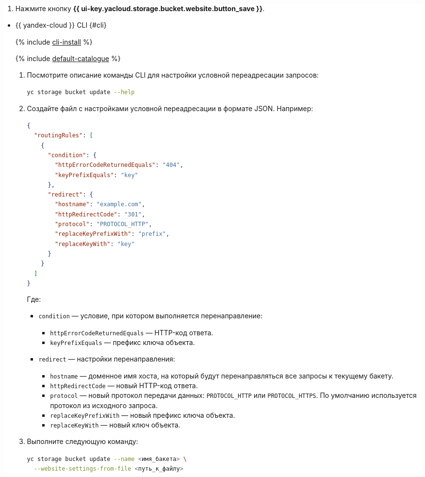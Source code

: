   1. Нажмите кнопку **{{ ui-key.yacloud.storage.bucket.website.button_save }}**.
  
- {{ yandex-cloud }} CLI {#cli}

  {% include [cli-install](../../../_includes/cli-install.md) %}

  {% include [default-catalogue](../../../_includes/default-catalogue.md) %}

  1. Посмотрите описание команды CLI для настройки условной переадресации запросов:

     ```bash
     yc storage bucket update --help
     ```
     
  1. Создайте файл с настройками условной переадресации в формате JSON. Например:
     
     ```json
     {
       "routingRules": [
         {
           "condition": {
             "httpErrorCodeReturnedEquals": "404",
             "keyPrefixEquals": "key"
           },
           "redirect": {
             "hostname": "example.com",
             "httpRedirectCode": "301",
             "protocol": "PROTOCOL_HTTP",
             "replaceKeyPrefixWith": "prefix",
             "replaceKeyWith": "key"
           } 
         }
       ]
     }
     ```

     Где:
     * `condition` — условие, при котором выполняется перенаправление:
     
       * `httpErrorCodeReturnedEquals` — HTTP-код ответа.
       * `keyPrefixEquals` — префикс ключа объекта.
       
     * `redirect` — настройки перенаправления:
     
       * `hostname` — доменное имя хоста, на который будут перенаправляться все запросы к текущему бакету.
       * `httpRedirectCode` — новый HTTP-код ответа.
       * `protocol` — новый протокол передачи данных: `PROTOCOL_HTTP` или `PROTOCOL_HTTPS`. По умолчанию используется протокол из исходного запроса. 
       * `replaceKeyPrefixWith` — новый префикс ключа объекта.
       * `replaceKeyWith` — новый ключ объекта.
  
  1. Выполните следующую команду:

     ```bash
     yc storage bucket update --name <имя_бакета> \
       --website-settings-from-file <путь_к_файлу>
     ```
